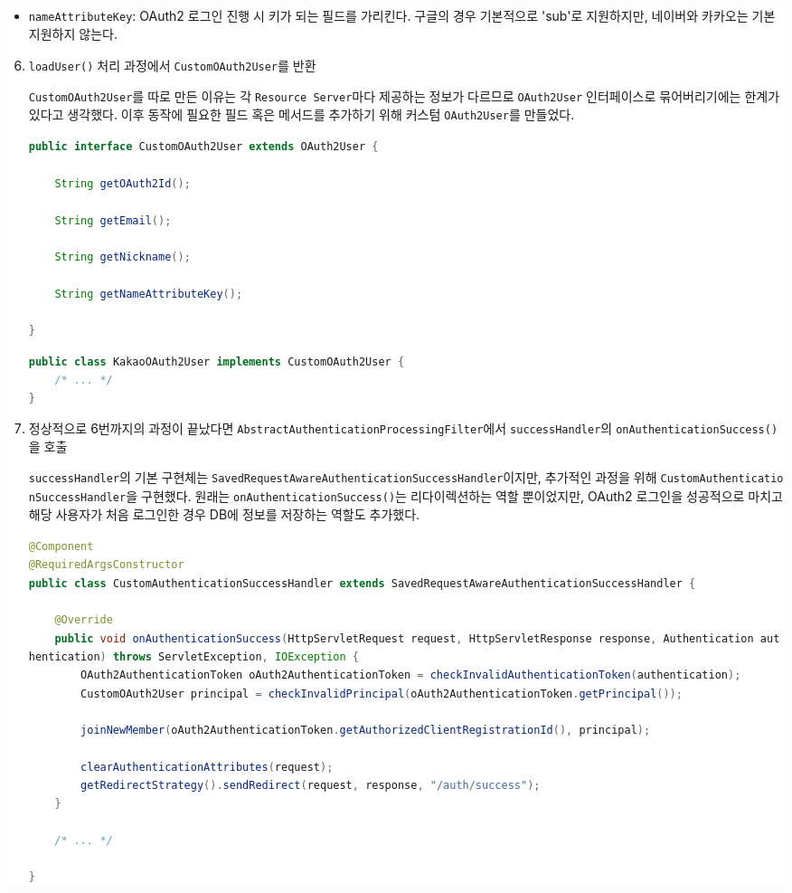    - `nameAttributeKey`: OAuth2 로그인 진행 시 키가 되는 필드를 가리킨다. 구글의 경우 기본적으로 'sub'로 지원하지만, 네이버와 카카오는 기본 지원하지 않는다.
6. `loadUser()` 처리 과정에서 `CustomOAuth2User`를 반환

   `CustomOAuth2User`를 따로 만든 이유는 각 `Resource Server`마다 제공하는 정보가 다르므로 `OAuth2User` 인터페이스로 묶어버리기에는 한계가 있다고 생각했다. 이후 동작에 필요한 필드 혹은 메서드를 추가하기 위해 커스텀 `OAuth2User`를 만들었다.

   ```java
   public interface CustomOAuth2User extends OAuth2User {
   
       String getOAuth2Id();
   
       String getEmail();
   
       String getNickname();
   
       String getNameAttributeKey();
   
   }
   ```

   ```java
   public class KakaoOAuth2User implements CustomOAuth2User {
       /* ... */
   }
   ```

7. 정상적으로 6번까지의 과정이 끝났다면 `AbstractAuthenticationProcessingFilter`에서 `successHandler`의 `onAuthenticationSuccess()`을 호출

   `successHandler`의 기본 구현체는 `SavedRequestAwareAuthenticationSuccessHandler`이지만, 추가적인 과정을 위해 `CustomAuthenticationSuccessHandler`을 구현했다. 원래는 `onAuthenticationSuccess()`는 리다이렉션하는 역할 뿐이었지만, OAuth2 로그인을 성공적으로 마치고 해당 사용자가 처음 로그인한 경우 DB에 정보를 저장하는 역할도 추가했다.

   ```java
   @Component
   @RequiredArgsConstructor
   public class CustomAuthenticationSuccessHandler extends SavedRequestAwareAuthenticationSuccessHandler {
   
       @Override
       public void onAuthenticationSuccess(HttpServletRequest request, HttpServletResponse response, Authentication authentication) throws ServletException, IOException {
           OAuth2AuthenticationToken oAuth2AuthenticationToken = checkInvalidAuthenticationToken(authentication);
           CustomOAuth2User principal = checkInvalidPrincipal(oAuth2AuthenticationToken.getPrincipal());
   
           joinNewMember(oAuth2AuthenticationToken.getAuthorizedClientRegistrationId(), principal);
   
           clearAuthenticationAttributes(request);
           getRedirectStrategy().sendRedirect(request, response, "/auth/success");
       }
       
       /* ... */
   
   }
   ```
